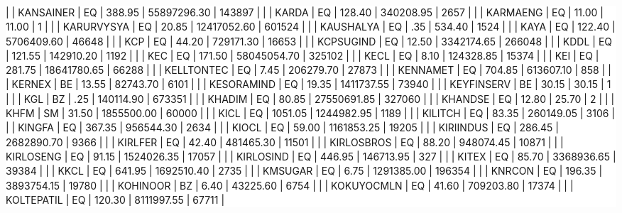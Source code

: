 |  | KANSAINER | EQ | 388.95 | 55897296.30 | 143897 |
|  | KARDA | EQ | 128.40 | 340208.95 | 2657 |
|  | KARMAENG | EQ | 11.00 | 11.00 | 1 |
|  | KARURVYSYA | EQ | 20.85 | 12417052.60 | 601524 |
|  | KAUSHALYA | EQ | .35 | 534.40 | 1524 |
|  | KAYA | EQ | 122.40 | 5706409.60 | 46648 |
|  | KCP | EQ | 44.20 | 729171.30 | 16653 |
|  | KCPSUGIND | EQ | 12.50 | 3342174.65 | 266048 |
|  | KDDL | EQ | 121.55 | 142910.20 | 1192 |
|  | KEC | EQ | 171.50 | 58045054.70 | 325102 |
|  | KECL | EQ | 8.10 | 124328.85 | 15374 |
|  | KEI | EQ | 281.75 | 18641780.65 | 66288 |
|  | KELLTONTEC | EQ | 7.45 | 206279.70 | 27873 |
|  | KENNAMET | EQ | 704.85 | 613607.10 | 858 |
|  | KERNEX | BE | 13.55 | 82743.70 | 6101 |
|  | KESORAMIND | EQ | 19.35 | 1411737.55 | 73940 |
|  | KEYFINSERV | BE | 30.15 | 30.15 | 1 |
|  | KGL | BZ | .25 | 140114.90 | 673351 |
|  | KHADIM | EQ | 80.85 | 27550691.85 | 327060 |
|  | KHANDSE | EQ | 12.80 | 25.70 | 2 |
|  | KHFM | SM | 31.50 | 1855500.00 | 60000 |
|  | KICL | EQ | 1051.05 | 1244982.95 | 1189 |
|  | KILITCH | EQ | 83.35 | 260149.05 | 3106 |
|  | KINGFA | EQ | 367.35 | 956544.30 | 2634 |
|  | KIOCL | EQ | 59.00 | 1161853.25 | 19205 |
|  | KIRIINDUS | EQ | 286.45 | 2682890.70 | 9366 |
|  | KIRLFER | EQ | 42.40 | 481465.30 | 11501 |
|  | KIRLOSBROS | EQ | 88.20 | 948074.45 | 10871 |
|  | KIRLOSENG | EQ | 91.15 | 1524026.35 | 17057 |
|  | KIRLOSIND | EQ | 446.95 | 146713.95 | 327 |
|  | KITEX | EQ | 85.70 | 3368936.65 | 39384 |
|  | KKCL | EQ | 641.95 | 1692510.40 | 2735 |
|  | KMSUGAR | EQ | 6.75 | 1291385.00 | 196354 |
|  | KNRCON | EQ | 196.35 | 3893754.15 | 19780 |
|  | KOHINOOR | BZ | 6.40 | 43225.60 | 6754 |
|  | KOKUYOCMLN | EQ | 41.60 | 709203.80 | 17374 |
|  | KOLTEPATIL | EQ | 120.30 | 8111997.55 | 67711 |